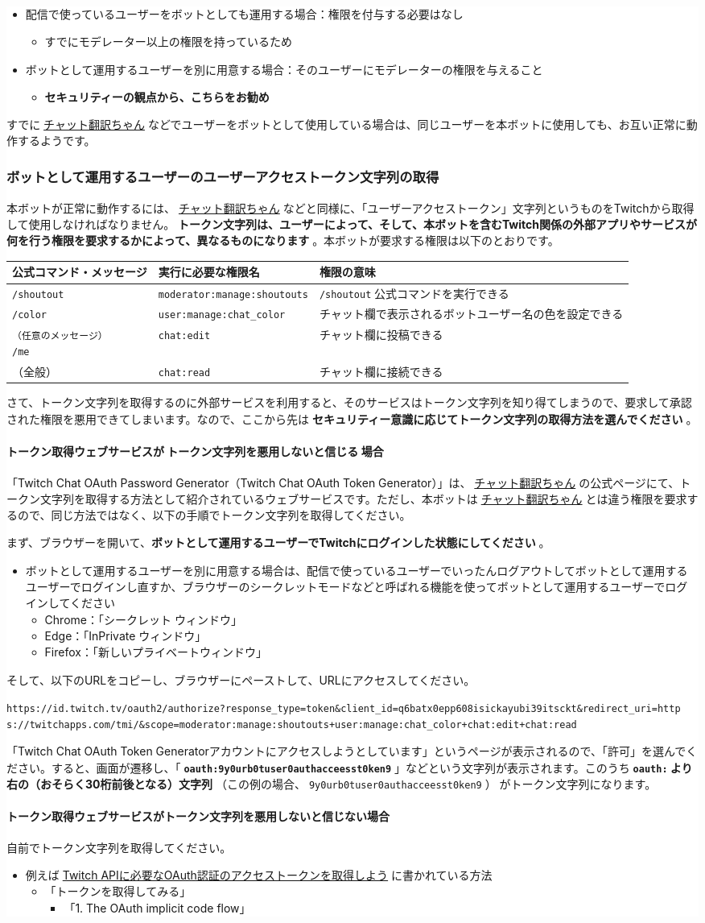 - 配信で使っているユーザーをボットとしても運用する場合：権限を付与する必要はなし
    - すでにモデレーター以上の権限を持っているため

- ボットとして運用するユーザーを別に用意する場合：そのユーザーにモデレーターの権限を与えること
    - **セキュリティーの観点から、こちらをお勧め**

すでに [チャット翻訳ちゃん](http://www.sayonari.com/trans_asr/trans.html) などでユーザーをボットとして使用している場合は、同じユーザーを本ボットに使用しても、お互い正常に動作するようです。



### ボットとして運用するユーザーのユーザーアクセストークン文字列の取得

本ボットが正常に動作するには、 [チャット翻訳ちゃん](http://www.sayonari.com/trans_asr/trans.html) などと同様に、「ユーザーアクセストークン」文字列というものをTwitchから取得して使用しなければなりません。 **トークン文字列は、ユーザーによって、そして、本ボットを含むTwitch関係の外部アプリやサービスが何を行う権限を要求するかによって、異なるものになります** 。本ボットが要求する権限は以下のとおりです。

| 公式コマンド・メッセージ | 実行に必要な権限名 | 権限の意味 |
| :--- | :-- | :-- |
| `/shoutout` | `moderator:manage:shoutouts` | `/shoutout` 公式コマンドを実行できる |
| `/color` | `user:manage:chat_color` | チャット欄で表示されるボットユーザー名の色を設定できる |
| `（任意のメッセージ）` <br> `/me` | `chat:edit` | チャット欄に投稿できる |
| （全般） | `chat:read` | チャット欄に接続できる |

さて、トークン文字列を取得するのに外部サービスを利用すると、そのサービスはトークン文字列を知り得てしまうので、要求して承認された権限を悪用できてしまいます。なので、ここから先は **セキュリティー意識に応じてトークン文字列の取得方法を選んでください** 。


#### トークン取得ウェブサービスが **トークン文字列を悪用しないと信じる** 場合
「Twitch Chat OAuth Password Generator（Twitch Chat OAuth Token Generator）」は、 [チャット翻訳ちゃん](http://www.sayonari.com/trans_asr/trans.html) の公式ページにて、トークン文字列を取得する方法として紹介されているウェブサービスです。ただし、本ボットは [チャット翻訳ちゃん](http://www.sayonari.com/trans_asr/trans.html) とは違う権限を要求するので、同じ方法ではなく、以下の手順でトークン文字列を取得してください。

まず、ブラウザーを開いて、**ボットとして運用するユーザーでTwitchにログインした状態にしてください** 。
- ボットとして運用するユーザーを別に用意する場合は、配信で使っているユーザーでいったんログアウトしてボットとして運用するユーザーでログインし直すか、ブラウザーのシークレットモードなどと呼ばれる機能を使ってボットとして運用するユーザーでログインしてください
    - Chrome：「シークレット ウィンドウ」
    - Edge：「InPrivate ウィンドウ」
    - Firefox：「新しいプライベートウィンドウ」

そして、以下のURLをコピーし、ブラウザーにペーストして、URLにアクセスしてください。

```
https://id.twitch.tv/oauth2/authorize?response_type=token&client_id=q6batx0epp608isickayubi39itsckt&redirect_uri=https://twitchapps.com/tmi/&scope=moderator:manage:shoutouts+user:manage:chat_color+chat:edit+chat:read
```

「Twitch Chat OAuth Token Generatorアカウントにアクセスしようとしています」というページが表示されるので、「許可」を選んでください。すると、画面が遷移し、「 **`oauth:9y0urb0tuser0authacceesst0ken9`** 」などという文字列が表示されます。このうち **`oauth:` より右の（おそらく30桁前後となる）文字列** （この例の場合、 `9y0urb0tuser0authacceesst0ken9` ） がトークン文字列になります。


#### トークン取得ウェブサービスがトークン文字列を悪用しないと信じない場合
自前でトークン文字列を取得してください。
- 例えば [Twitch APIに必要なOAuth認証のアクセストークンを取得しよう](https://qiita.com/pasta04/items/2ff86692d20891b65905) に書かれている方法
    - 「トークンを取得してみる」
        - 「1. The OAuth implicit code flow」
